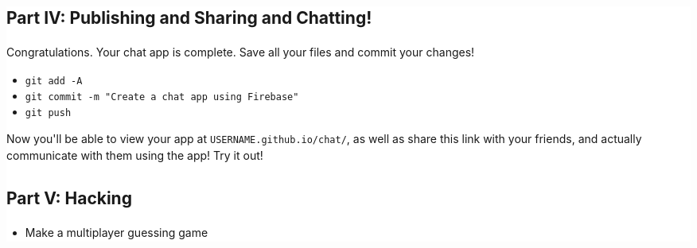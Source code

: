 ## Part IV: Publishing and Sharing and Chatting!

Congratulations. Your chat app is complete. Save all your files and commit your changes!

- `git add -A`
- `git commit -m "Create a chat app using Firebase"`
- `git push`

Now you'll be able to view your app at `USERNAME.github.io/chat/`, as well as share this link with your friends, and actually communicate with them using the app! Try it out!

## Part V: Hacking

- Make a multiplayer guessing game
